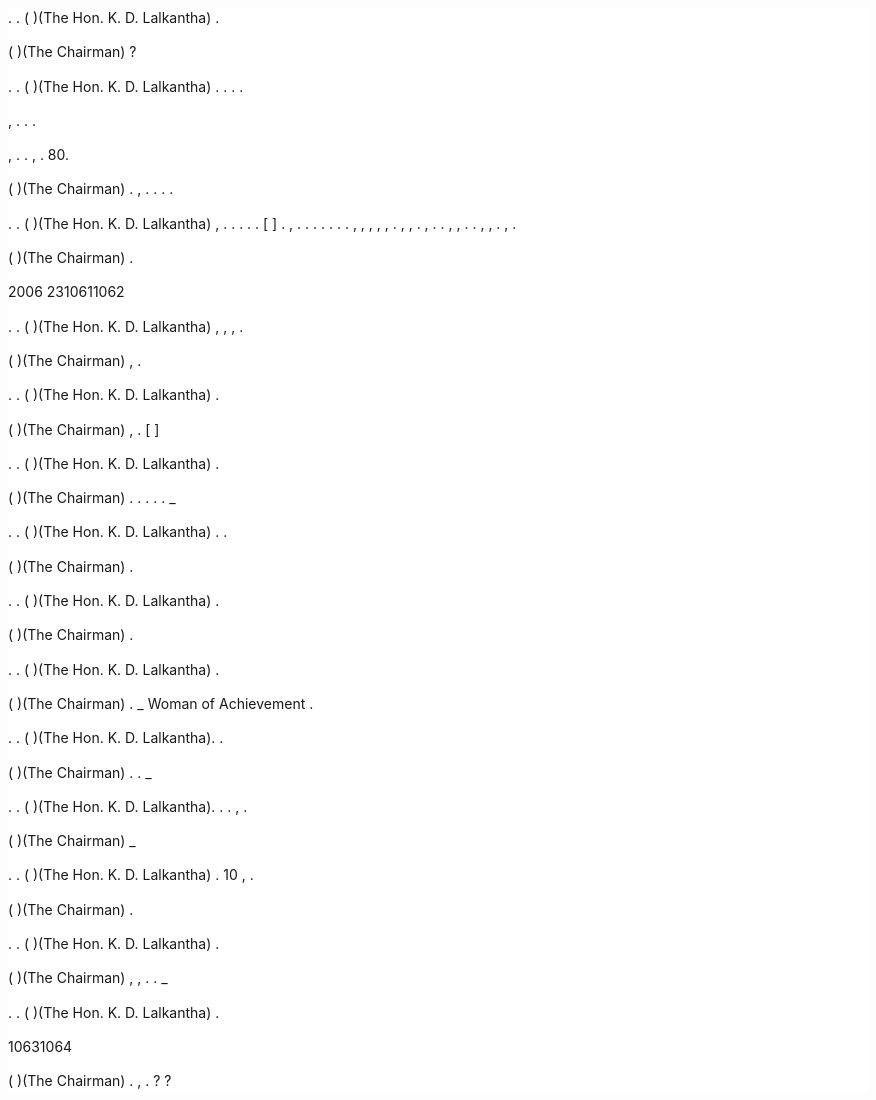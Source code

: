 . . ( )(The Hon. K. D. Lalkantha) .

( )(The Chairman) ?

. . ( )(The Hon. K. D. Lalkantha) . . . .

, . . .

, . . , . 80.

( )(The Chairman) . , . . . .

. . ( )(The Hon. K. D. Lalkantha) , . . . . . [ ] . , . . . . . . . , , , , , . , , . , . . , , . . , , . , .

( )(The Chairman) .

2006 2310611062

. . ( )(The Hon. K. D. Lalkantha) , , , .

( )(The Chairman) , .

. . ( )(The Hon. K. D. Lalkantha) .

( )(The Chairman) , . [ ]

. . ( )(The Hon. K. D. Lalkantha) .

( )(The Chairman) . . . . . _

. . ( )(The Hon. K. D. Lalkantha) . .

( )(The Chairman) .

. . ( )(The Hon. K. D. Lalkantha) .

( )(The Chairman) .

. . ( )(The Hon. K. D. Lalkantha) .

( )(The Chairman) . _ Woman of Achievement .

. . ( )(The Hon. K. D. Lalkantha). .

( )(The Chairman) . . _

. . ( )(The Hon. K. D. Lalkantha). . . , .

( )(The Chairman) _

. . ( )(The Hon. K. D. Lalkantha) . 10 , .

( )(The Chairman) .

. . ( )(The Hon. K. D. Lalkantha) .

( )(The Chairman) , , . . _

. . ( )(The Hon. K. D. Lalkantha) .

10631064

( )(The Chairman) . , . ? ?
